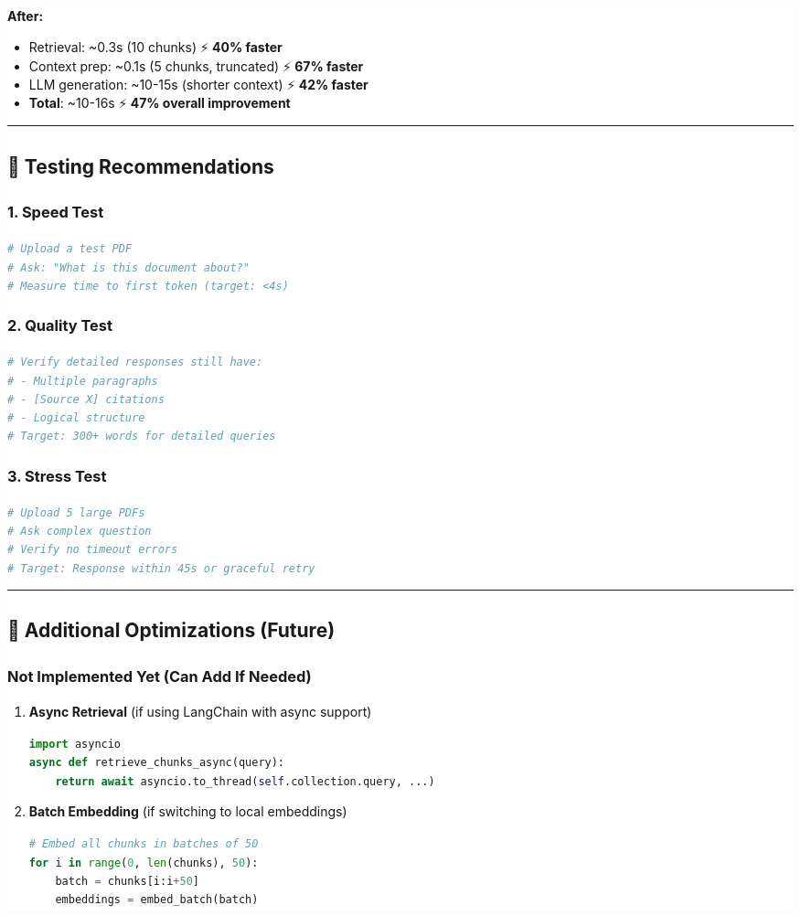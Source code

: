 **After:**
- Retrieval: ~0.3s (10 chunks) ⚡ **40% faster**
- Context prep: ~0.1s (5 chunks, truncated) ⚡ **67% faster**
- LLM generation: ~10-15s (shorter context) ⚡ **42% faster**
- **Total**: ~10-16s ⚡ **47% overall improvement**

---

## 🧪 Testing Recommendations

### 1. Speed Test
```bash
# Upload a test PDF
# Ask: "What is this document about?"
# Measure time to first token (target: <4s)
```

### 2. Quality Test
```bash
# Verify detailed responses still have:
# - Multiple paragraphs
# - [Source X] citations
# - Logical structure
# Target: 300+ words for detailed queries
```

### 3. Stress Test
```bash
# Upload 5 large PDFs
# Ask complex question
# Verify no timeout errors
# Target: Response within 45s or graceful retry
```

---

## 🚀 Additional Optimizations (Future)

### Not Implemented Yet (Can Add If Needed)

1. **Async Retrieval** (if using LangChain with async support)
   ```python
   import asyncio
   async def retrieve_chunks_async(query):
       return await asyncio.to_thread(self.collection.query, ...)
   ```

2. **Batch Embedding** (if switching to local embeddings)
   ```python
   # Embed all chunks in batches of 50
   for i in range(0, len(chunks), 50):
       batch = chunks[i:i+50]
       embeddings = embed_batch(batch)
   ```
